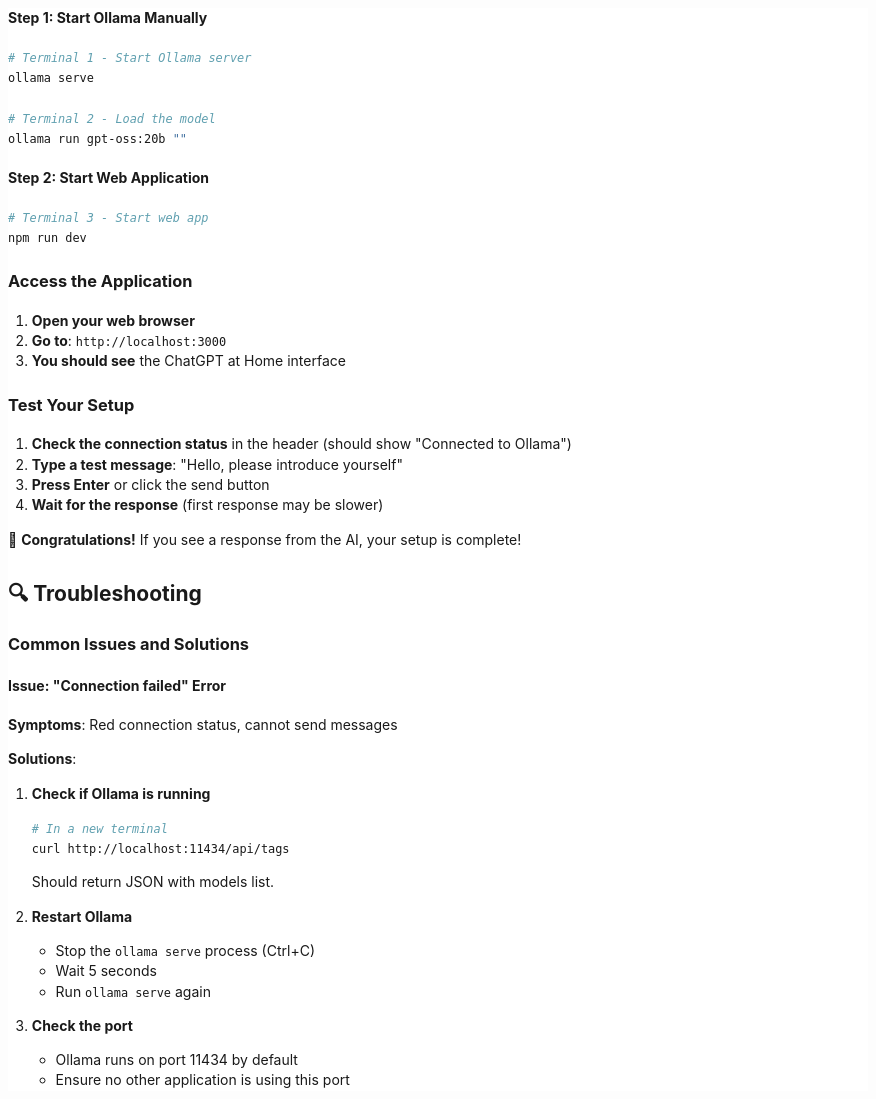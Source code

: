 #### Step 1: Start Ollama Manually
```bash
# Terminal 1 - Start Ollama server
ollama serve

# Terminal 2 - Load the model  
ollama run gpt-oss:20b ""
```

#### Step 2: Start Web Application
```bash
# Terminal 3 - Start web app
npm run dev
```

### Access the Application

1. **Open your web browser**
2. **Go to**: `http://localhost:3000`
3. **You should see** the ChatGPT at Home interface

### Test Your Setup

1. **Check the connection status** in the header (should show "Connected to Ollama")
2. **Type a test message**: "Hello, please introduce yourself"
3. **Press Enter** or click the send button
4. **Wait for the response** (first response may be slower)

🎉 **Congratulations!** If you see a response from the AI, your setup is complete!

## 🔍 Troubleshooting

### Common Issues and Solutions

#### Issue: "Connection failed" Error

**Symptoms**: Red connection status, cannot send messages

**Solutions**:
1. **Check if Ollama is running**
   ```bash
   # In a new terminal
   curl http://localhost:11434/api/tags
   ```
   Should return JSON with models list.

2. **Restart Ollama**
   - Stop the `ollama serve` process (Ctrl+C)
   - Wait 5 seconds
   - Run `ollama serve` again

3. **Check the port**
   - Ollama runs on port 11434 by default
   - Ensure no other application is using this port
